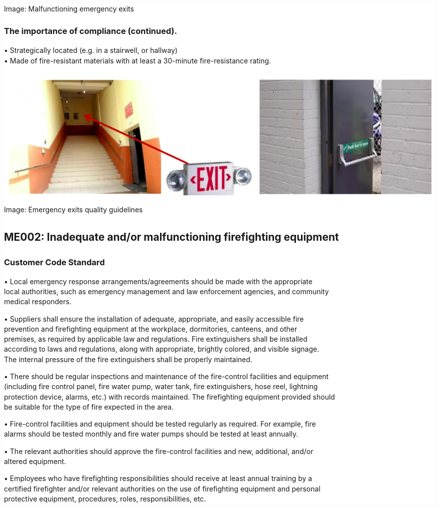 Image: Malfunctioning emergency exits

### The importance of compliance (continued).

• Strategically located (e.g. in a stairwell, or hallway)  
• Made of fire-resistant materials with at least a 30-minute fire-resistance rating.

![](images/Screenshot-from-2022-12-04-14-08-54.png)

Image: Emergency exits quality guidelines

## ME002: Inadequate and/or malfunctioning firefighting equipment

### Customer Code Standard

• Local emergency response arrangements/agreements should be made with the appropriate  
local authorities, such as emergency management and law enforcement agencies, and community  
medical responders.

• Suppliers shall ensure the installation of adequate, appropriate, and easily accessible fire  
prevention and firefighting equipment at the workplace, dormitories, canteens, and other  
premises, as required by applicable law and regulations. Fire extinguishers shall be installed  
according to laws and regulations, along with appropriate, brightly colored, and visible signage.  
The internal pressure of the fire extinguishers shall be properly maintained.

• There should be regular inspections and maintenance of the fire-control facilities and equipment  
(including fire control panel, fire water pump, water tank, fire extinguishers, hose reel, lightning  
protection device, alarms, etc.) with records maintained. The firefighting equipment provided should  
be suitable for the type of fire expected in the area.

• Fire-control facilities and equipment should be tested regularly as required. For example, fire  
alarms should be tested monthly and fire water pumps should be tested at least annually.

• The relevant authorities should approve the fire-control facilities and new, additional, and/or  
altered equipment.

• Employees who have firefighting responsibilities should receive at least annual training by a  
certified firefighter and/or relevant authorities on the use of firefighting equipment and personal  
protective equipment, procedures, roles, responsibilities, etc.
